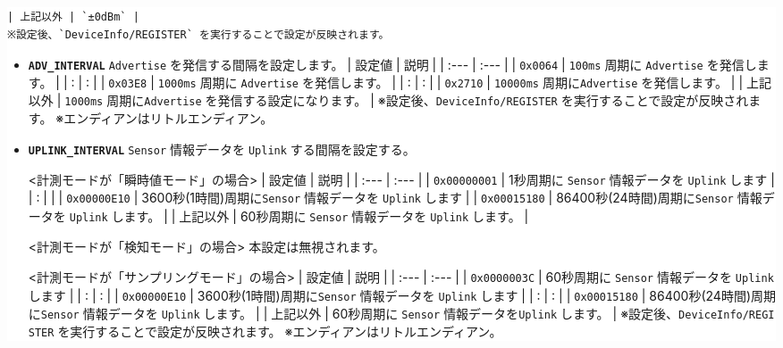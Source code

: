     | 上記以外 | `±0dBm` |
    ※設定後、`DeviceInfo/REGISTER` を実行することで設定が反映されます。

  - **`ADV_INTERVAL`**
    `Advertise` を発信する間隔を設定します。
    | 設定値 | 説明 |
    | :--- | :--- |
    | `0x0064` | `100ms` 周期に `Advertise` を発信します。 |
    | : | : |
    | `0x03E8` | `1000ms` 周期に `Advertise` を発信します。 |
    | : | : |
    | `0x2710` | `10000ms` 周期に`Advertise` を発信します。 |
    | 上記以外 | `1000ms` 周期に`Advertise` を発信する設定になります。 |
    ※設定後、`DeviceInfo/REGISTER` を実行することで設定が反映されます。
    ※エンディアンはリトルエンディアン。

  - **`UPLINK_INTERVAL`**
    `Sensor` 情報データを `Uplink` する間隔を設定する。

    \<計測モードが「瞬時値モード」の場合\>
    | 設定値 | 説明 |
    | :--- | :--- |
    | `0x00000001` | 1秒周期に `Sensor` 情報データを `Uplink` します |
    | : | |
    | `0x00000E10` | 3600秒(1時間)周期に`Sensor` 情報データを `Uplink` します |
    | `0x00015180` | 86400秒(24時間)周期に`Sensor` 情報データを `Uplink` します。 |
    | 上記以外 | 60秒周期に `Sensor` 情報データを `Uplink` します。 |

    \<計測モードが「検知モード」の場合\>
    本設定は無視されます。

    \<計測モードが「サンプリングモード」の場合\>
    | 設定値 | 説明 |
    | :--- | :--- |
    | `0x0000003C` | 60秒周期に `Sensor` 情報データを `Uplink` します |
    | : | : |
    | `0x00000E10` | 3600秒(1時間)周期に`Sensor` 情報データを `Uplink` します |
    | : | : |
    | `0x00015180` | 86400秒(24時間)周期に`Sensor` 情報データを `Uplink` します。 |
    | 上記以外 | 60秒周期に `Sensor` 情報データを`Uplink` します。 |
    ※設定後、`DeviceInfo/REGISTER` を実行することで設定が反映されます。
    ※エンディアンはリトルエンディアン。
